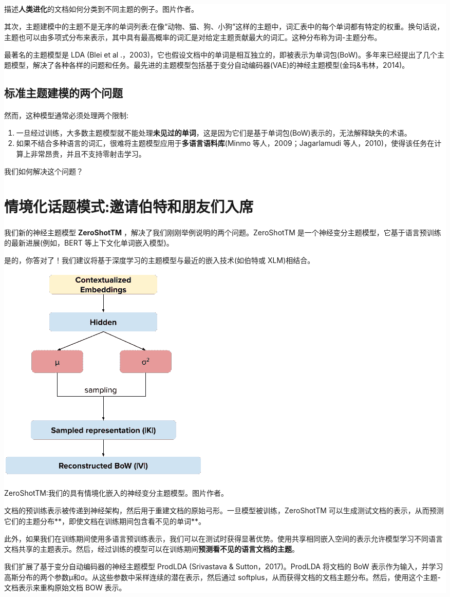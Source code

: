 描述**人类进化**的文档如何分类到不同主题的例子。图片作者。

其次，主题建模中的主题不是无序的单词列表:在像“动物、猫、狗、小狗”这样的主题中，词汇表中的每个单词都有特定的权重。换句话说，主题也可以由多项式分布来表示，其中具有最高概率的词汇是对给定主题贡献最大的词汇。这种分布称为词-主题分布。

最著名的主题模型是 LDA (Blei et al .，2003)，它也假设文档中的单词是相互独立的，即被表示为单词包(BoW)。多年来已经提出了几个主题模型，解决了各种各样的问题和任务。最先进的主题模型包括基于变分自动编码器(VAE)的神经主题模型(金玛&韦林，2014)。

## 标准主题建模的两个问题

然而，这种模型通常必须处理两个限制:

1.  一旦经过训练，大多数主题模型就不能处理**未见过的单词**，这是因为它们是基于单词包(BoW)表示的，无法解释缺失的术语。
2.  如果不结合多种语言的词汇，很难将主题模型应用于**多语言语料库**(Minmo 等人，2009；Jagarlamudi 等人，2010)，使得该任务在计算上非常昂贵，并且不支持零射击学习。

我们如何解决这个问题？

# **情境化话题模式:邀请伯特和朋友们入席**

我们新的神经主题模型 **ZeroShotTM** ，解决了我们刚刚举例说明的两个问题。ZeroShotTM 是一个神经变分主题模型，它基于语言预训练的最新进展(例如，BERT 等上下文化单词嵌入模型)。

是的，你答对了！我们建议将基于深度学习的主题模型与最近的嵌入技术(如伯特或 XLM)相结合。

![](img/3ab1e5b2c5d8d71896518e85ebec35de.png)

ZeroShotTM:我们的具有情境化嵌入的神经变分主题模型。图片作者。

文档的预训练表示被传递到神经架构，然后用于重建文档的原始弓形。一旦模型被训练，ZeroShotTM 可以生成测试文档的表示，从而预测它们的主题分布**，即使文档在训练期间包含看不见的单词**。

此外，如果我们在训练期间使用多语言预训练表示，我们可以在测试时获得显著优势。使用共享相同嵌入空间的表示允许模型学习不同语言文档共享的主题表示。然后，经过训练的模型可以在训练期间**预测看不见的语言文档的主题**。

我们扩展了基于变分自动编码器的神经主题模型 ProdLDA (Srivastava & Sutton，2017)。ProdLDA 将文档的 BoW 表示作为输入，并学习高斯分布的两个参数μ和σ。从这些参数中采样连续的潜在表示，然后通过 softplus，从而获得文档的文档主题分布。然后，使用这个主题-文档表示来重构原始文档 BOW 表示。
